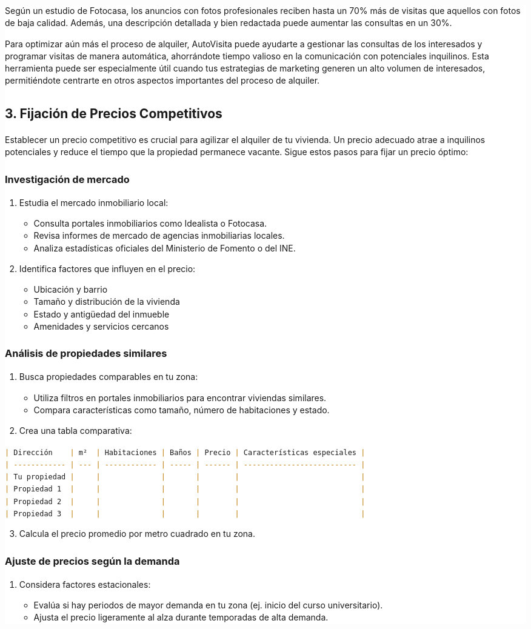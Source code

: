 Según un estudio de Fotocasa, los anuncios con fotos profesionales reciben hasta un 70% más de visitas que aquellos con fotos de baja calidad. Además, una descripción detallada y bien redactada puede aumentar las consultas en un 30%.

Para optimizar aún más el proceso de alquiler, AutoVisita puede ayudarte a gestionar las consultas de los interesados y programar visitas de manera automática, ahorrándote tiempo valioso en la comunicación con potenciales inquilinos. Esta herramienta puede ser especialmente útil cuando tus estrategias de marketing generen un alto volumen de interesados, permitiéndote centrarte en otros aspectos importantes del proceso de alquiler.

## 3. Fijación de Precios Competitivos

Establecer un precio competitivo es crucial para agilizar el alquiler de tu vivienda. Un precio adecuado atrae a inquilinos potenciales y reduce el tiempo que la propiedad permanece vacante. Sigue estos pasos para fijar un precio óptimo:

### Investigación de mercado

1. Estudia el mercado inmobiliario local:

   - Consulta portales inmobiliarios como Idealista o Fotocasa.
   - Revisa informes de mercado de agencias inmobiliarias locales.
   - Analiza estadísticas oficiales del Ministerio de Fomento o del INE.

2. Identifica factores que influyen en el precio:
   - Ubicación y barrio
   - Tamaño y distribución de la vivienda
   - Estado y antigüedad del inmueble
   - Amenidades y servicios cercanos

### Análisis de propiedades similares

1. Busca propiedades comparables en tu zona:

   - Utiliza filtros en portales inmobiliarios para encontrar viviendas similares.
   - Compara características como tamaño, número de habitaciones y estado.

2. Crea una tabla comparativa:

```markdown
| Dirección    | m²  | Habitaciones | Baños | Precio | Características especiales |
| ------------ | --- | ------------ | ----- | ------ | -------------------------- |
| Tu propiedad |     |              |       |        |                            |
| Propiedad 1  |     |              |       |        |                            |
| Propiedad 2  |     |              |       |        |                            |
| Propiedad 3  |     |              |       |        |                            |
```

3. Calcula el precio promedio por metro cuadrado en tu zona.

### Ajuste de precios según la demanda

1. Considera factores estacionales:

   - Evalúa si hay periodos de mayor demanda en tu zona (ej. inicio del curso universitario).
   - Ajusta el precio ligeramente al alza durante temporadas de alta demanda.
